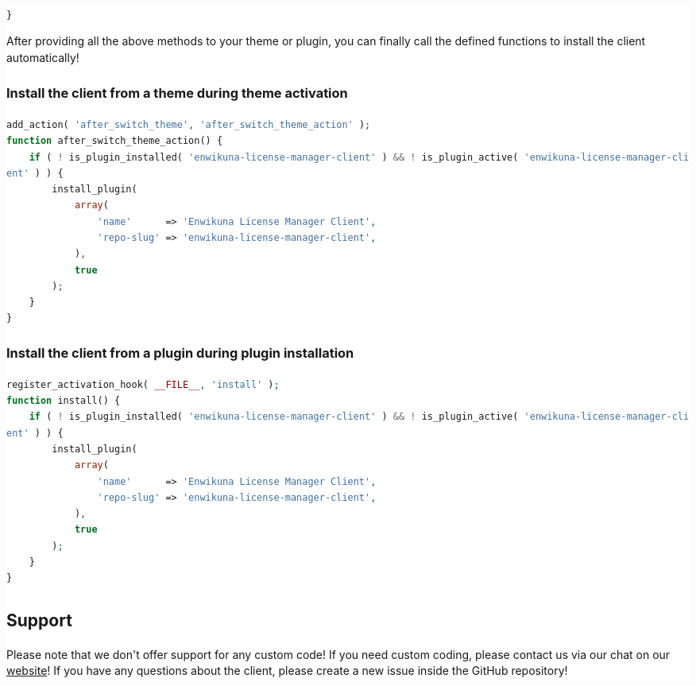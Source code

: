 ```php
}
```

After providing all the above methods to your theme or plugin, you can finally call the defined functions to install the
client automatically!

### Install the client from a theme during theme activation

```php
add_action( 'after_switch_theme', 'after_switch_theme_action' );
function after_switch_theme_action() {
    if ( ! is_plugin_installed( 'enwikuna-license-manager-client' ) && ! is_plugin_active( 'enwikuna-license-manager-client' ) ) {
        install_plugin(
            array(
                'name'      => 'Enwikuna License Manager Client',
                'repo-slug' => 'enwikuna-license-manager-client',
            ),
            true
        );
    }
}
```

### Install the client from a plugin during plugin installation

```php
register_activation_hook( __FILE__, 'install' );
function install() {
    if ( ! is_plugin_installed( 'enwikuna-license-manager-client' ) && ! is_plugin_active( 'enwikuna-license-manager-client' ) ) {
        install_plugin(
            array(
                'name'      => 'Enwikuna License Manager Client',
                'repo-slug' => 'enwikuna-license-manager-client',
            ),
            true
        );
    }
}
```

## Support

Please note that we don't offer support for any custom code! If you need custom coding, please contact us via our chat
on our [website](https://agency.enwikuna.de/en/)! If you have any questions about the client, please create a new issue
inside the GitHub repository!
